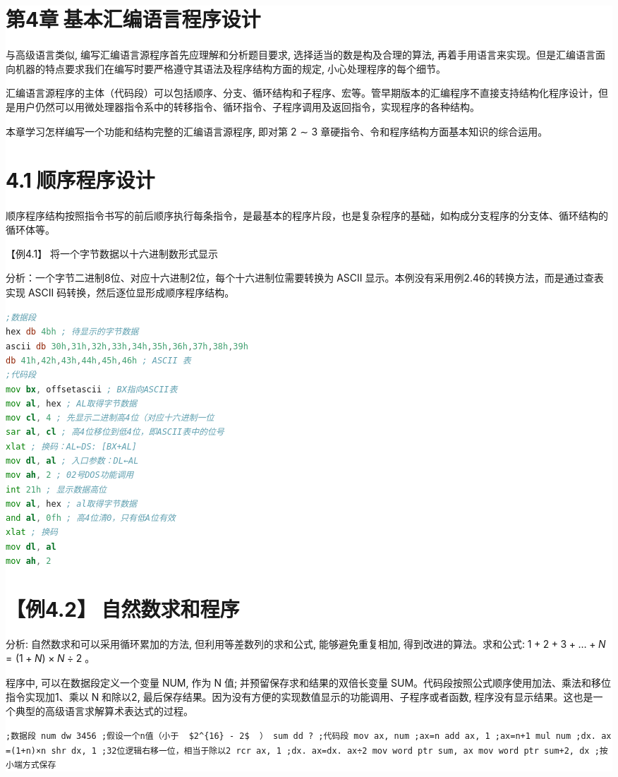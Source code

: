 # 第4章 基本汇编语言程序设计

与高级语言类似, 编写汇编语言源程序首先应理解和分析题目要求, 选择适当的数是构及合理的算法, 再着手用语言来实现。但是汇编语言面向机器的特点要求我们在编写时要严格遵守其语法及程序结构方面的规定, 小心处理程序的每个细节。

汇编语言源程序的主体（代码段）可以包括顺序、分支、循环结构和子程序、宏等。管早期版本的汇编程序不直接支持结构化程序设计，但是用户仍然可以用微处理器指令系中的转移指令、循环指令、子程序调用及返回指令，实现程序的各种结构。

本章学习怎样编写一个功能和结构完整的汇编语言源程序, 即对第  $2 \sim 3$  章硬指令、令和程序结构方面基本知识的综合运用。

# 4.1 顺序程序设计

顺序程序结构按照指令书写的前后顺序执行每条指令，是最基本的程序片段，也是复杂程序的基础，如构成分支程序的分支体、循环结构的循环体等。

【例4.1】 将一个字节数据以十六进制数形式显示

分析：一个字节二进制8位、对应十六进制2位，每个十六进制位需要转换为 ASCII 显示。本例没有采用例2.46的转换方法，而是通过查表实现 ASCII 码转换，然后逐位显形成顺序程序结构。

```asm
;数据段  
hex db 4bh ; 待显示的字节数据  
ascii db 30h,31h,32h,33h,34h,35h,36h,37h,38h,39h  
db 41h,42h,43h,44h,45h,46h ; ASCII 表  
;代码段  
mov bx, offsetascii ; BX指向ASCII表  
mov al, hex ; AL取得字节数据  
mov cl, 4 ; 先显示二进制高4位（对应十六进制一位  
sar al, cl ; 高4位移位到低4位，即ASCII表中的位号  
xlat ; 换码：AL←DS: [BX+AL]  
mov dl, al ; 入口参数：DL←AL  
mov ah, 2 ; 02号DOS功能调用  
int 21h ; 显示数据高位  
mov al, hex ; al取得字节数据  
and al, 0fh ; 高4位清0，只有低A位有效  
xlat ; 换码  
mov dl, al  
mov ah, 2
```

# 【例4.2】 自然数求和程序

分析: 自然数求和可以采用循环累加的方法, 但利用等差数列的求和公式, 能够避免重复相加, 得到改进的算法。求和公式:  $1 + 2 + 3 + \dots + N = (1 + N) \times N \div 2$  。

程序中, 可以在数据段定义一个变量 NUM, 作为 N 值; 并预留保存求和结果的双倍长变量 SUM。代码段按照公式顺序使用加法、乘法和移位指令实现加1、乘以 N 和除以2, 最后保存结果。因为没有方便的实现数值显示的功能调用、子程序或者函数, 程序没有显示结果。这也是一个典型的高级语言求解算术表达式的过程。

```txt
;数据段 num dw 3456 ;假设一个n值（小于  $2^{16} - 2$  ） sum dd ? ;代码段 mov ax, num ;ax=n add ax, 1 ;ax=n+1 mul num ;dx. ax=(1+n)×n shr dx, 1 ;32位逻辑右移一位，相当于除以2 rcr ax, 1 ;dx. ax=dx. ax÷2 mov word ptr sum, ax mov word ptr sum+2, dx ;按小端方式保存
```
